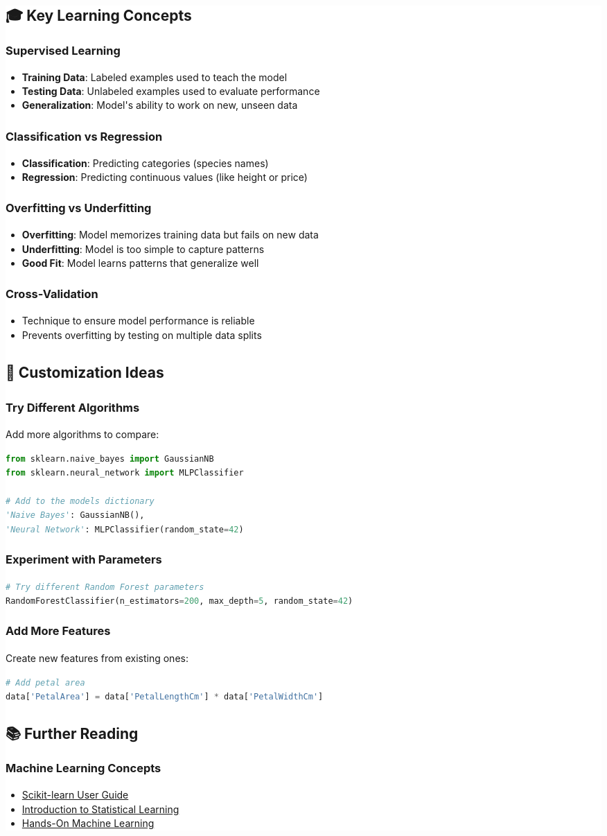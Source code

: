 ## 🎓 Key Learning Concepts

### Supervised Learning
- **Training Data**: Labeled examples used to teach the model
- **Testing Data**: Unlabeled examples used to evaluate performance
- **Generalization**: Model's ability to work on new, unseen data

### Classification vs Regression
- **Classification**: Predicting categories (species names)
- **Regression**: Predicting continuous values (like height or price)

### Overfitting vs Underfitting
- **Overfitting**: Model memorizes training data but fails on new data
- **Underfitting**: Model is too simple to capture patterns
- **Good Fit**: Model learns patterns that generalize well

### Cross-Validation
- Technique to ensure model performance is reliable
- Prevents overfitting by testing on multiple data splits

## 🔧 Customization Ideas

### Try Different Algorithms
Add more algorithms to compare:
```python
from sklearn.naive_bayes import GaussianNB
from sklearn.neural_network import MLPClassifier

# Add to the models dictionary
'Naive Bayes': GaussianNB(),
'Neural Network': MLPClassifier(random_state=42)
```

### Experiment with Parameters
```python
# Try different Random Forest parameters
RandomForestClassifier(n_estimators=200, max_depth=5, random_state=42)
```

### Add More Features
Create new features from existing ones:
```python
# Add petal area
data['PetalArea'] = data['PetalLengthCm'] * data['PetalWidthCm']
```

## 📚 Further Reading

### Machine Learning Concepts
- [Scikit-learn User Guide](https://scikit-learn.org/stable/user_guide.html)
- [Introduction to Statistical Learning](https://www.statlearning.com/)
- [Hands-On Machine Learning](https://www.oreilly.com/library/view/hands-on-machine-learning/9781492032632/)
